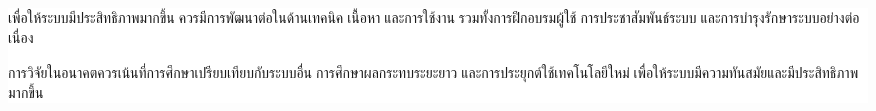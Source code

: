 เพื่อให้ระบบมีประสิทธิภาพมากขึ้น ควรมีการพัฒนาต่อในด้านเทคนิค เนื้อหา และการใช้งาน รวมทั้งการฝึกอบรมผู้ใช้ การประชาสัมพันธ์ระบบ และการบำรุงรักษาระบบอย่างต่อเนื่อง

การวิจัยในอนาคตควรเน้นที่การศึกษาเปรียบเทียบกับระบบอื่น การศึกษาผลกระทบระยะยาว และการประยุกต์ใช้เทคโนโลยีใหม่ เพื่อให้ระบบมีความทันสมัยและมีประสิทธิภาพมากขึ้น
